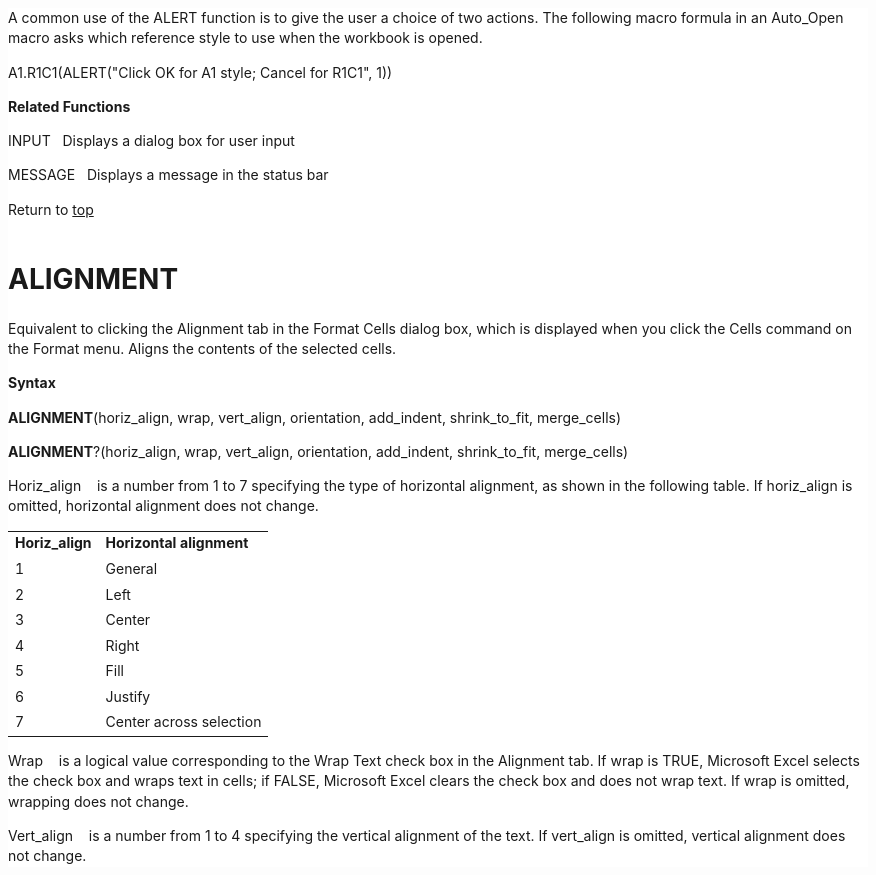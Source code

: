 A common use of the ALERT function is to give the user a choice of two
actions. The following macro formula in an Auto\_Open macro asks which
reference style to use when the workbook is opened.

A1.R1C1(ALERT("Click OK for A1 style; Cancel for R1C1", 1))

**Related Functions**

INPUT   Displays a dialog box for user input

MESSAGE   Displays a message in the status bar

Return to [top](#A)

# ALIGNMENT

Equivalent to clicking the Alignment tab in the Format Cells dialog box,
which is displayed when you click the Cells command on the Format menu.
Aligns the contents of the selected cells.

**Syntax**

**ALIGNMENT**(horiz\_align, wrap, vert\_align, orientation, add\_indent,
shrink\_to\_fit, merge\_cells)

**ALIGNMENT**?(horiz\_align, wrap, vert\_align, orientation,
add\_indent, shrink\_to\_fit, merge\_cells)

Horiz\_align    is a number from 1 to 7 specifying the type of
horizontal alignment, as shown in the following table. If horiz\_align
is omitted, horizontal alignment does not change.

|                  |                          |
| ---------------- | ------------------------ |
| **Horiz\_align** | **Horizontal alignment** |
| 1                | General                  |
| 2                | Left                     |
| 3                | Center                   |
| 4                | Right                    |
| 5                | Fill                     |
| 6                | Justify                  |
| 7                | Center across selection  |

Wrap    is a logical value corresponding to the Wrap Text check box in
the Alignment tab. If wrap is TRUE, Microsoft Excel selects the check
box and wraps text in cells; if FALSE, Microsoft Excel clears the check
box and does not wrap text. If wrap is omitted, wrapping does not
change.

Vert\_align    is a number from 1 to 4 specifying the vertical alignment
of the text. If vert\_align is omitted, vertical alignment does not
change.
